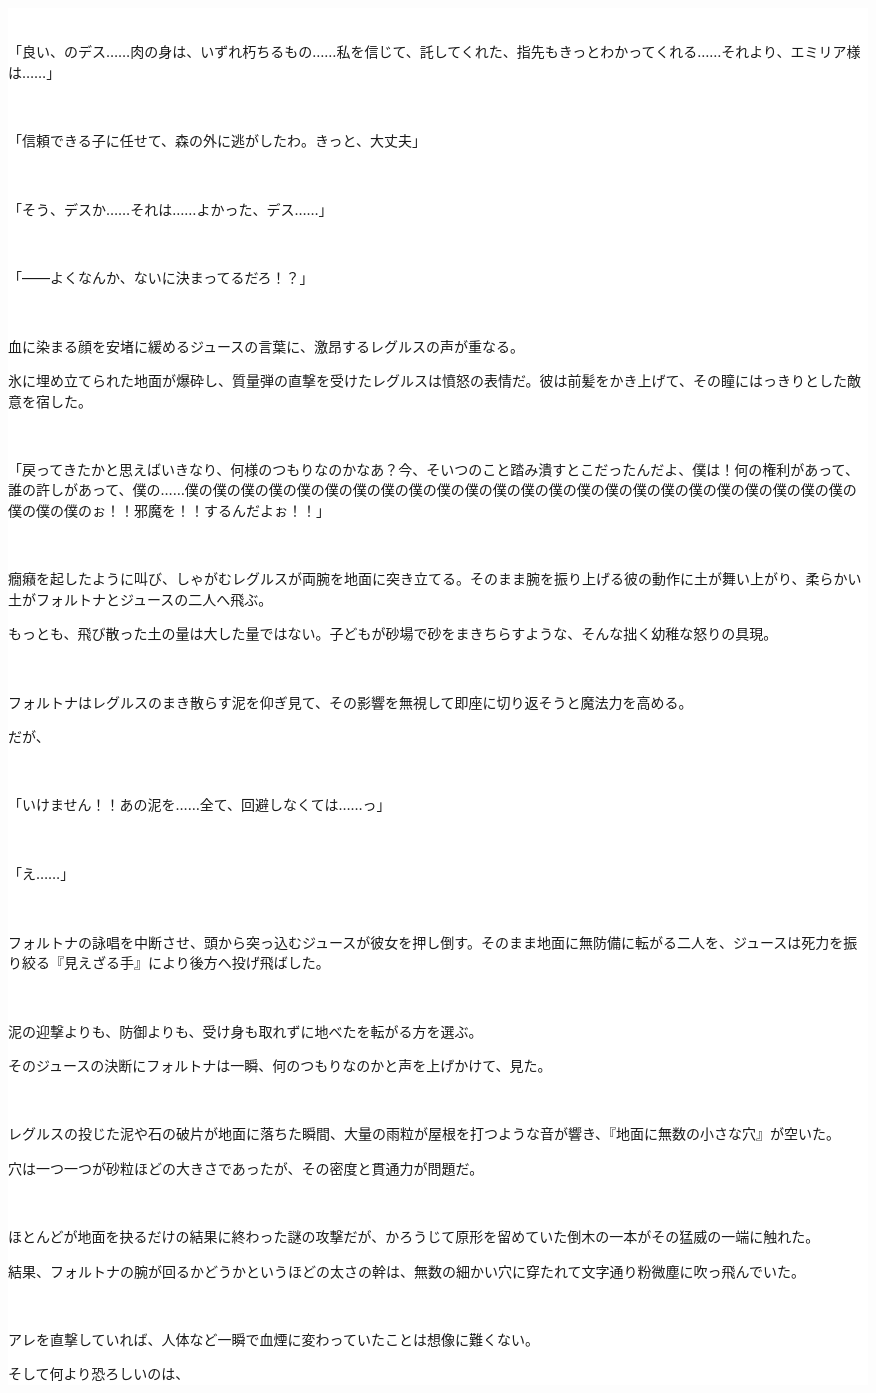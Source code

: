 　

「良い、のデス……肉の身は、いずれ朽ちるもの……私を信じて、託してくれた、指先もきっとわかってくれる……それより、エミリア様は……」

　

「信頼できる子に任せて、森の外に逃がしたわ。きっと、大丈夫」

　

「そう、デスか……それは……よかった、デス……」

　

「――よくなんか、ないに決まってるだろ！？」

　

血に染まる顔を安堵に緩めるジュースの言葉に、激昂するレグルスの声が重なる。

氷に埋め立てられた地面が爆砕し、質量弾の直撃を受けたレグルスは憤怒の表情だ。彼は前髪をかき上げて、その瞳にはっきりとした敵意を宿した。

　

「戻ってきたかと思えばいきなり、何様のつもりなのかなあ？今、そいつのこと踏み潰すとこだったんだよ、僕は！何の権利があって、誰の許しがあって、僕の……僕の僕の僕の僕の僕の僕の僕の僕の僕の僕の僕の僕の僕の僕の僕の僕の僕の僕の僕の僕の僕の僕の僕の僕の僕の僕の僕のぉ！！邪魔を！！するんだよぉ！！」

　

癇癪を起したように叫び、しゃがむレグルスが両腕を地面に突き立てる。そのまま腕を振り上げる彼の動作に土が舞い上がり、柔らかい土がフォルトナとジュースの二人へ飛ぶ。

もっとも、飛び散った土の量は大した量ではない。子どもが砂場で砂をまきちらすような、そんな拙く幼稚な怒りの具現。

　

フォルトナはレグルスのまき散らす泥を仰ぎ見て、その影響を無視して即座に切り返そうと魔法力を高める。

だが、

　

「いけません！！あの泥を……全て、回避しなくては……っ」

　

「え……」

　

フォルトナの詠唱を中断させ、頭から突っ込むジュースが彼女を押し倒す。そのまま地面に無防備に転がる二人を、ジュースは死力を振り絞る『見えざる手』により後方へ投げ飛ばした。

　

泥の迎撃よりも、防御よりも、受け身も取れずに地べたを転がる方を選ぶ。

そのジュースの決断にフォルトナは一瞬、何のつもりなのかと声を上げかけて、見た。

　

レグルスの投じた泥や石の破片が地面に落ちた瞬間、大量の雨粒が屋根を打つような音が響き、『地面に無数の小さな穴』が空いた。

穴は一つ一つが砂粒ほどの大きさであったが、その密度と貫通力が問題だ。

　

ほとんどが地面を抉るだけの結果に終わった謎の攻撃だが、かろうじて原形を留めていた倒木の一本がその猛威の一端に触れた。

結果、フォルトナの腕が回るかどうかというほどの太さの幹は、無数の細かい穴に穿たれて文字通り粉微塵に吹っ飛んでいた。

　

アレを直撃していれば、人体など一瞬で血煙に変わっていたことは想像に難くない。

そして何より恐ろしいのは、
